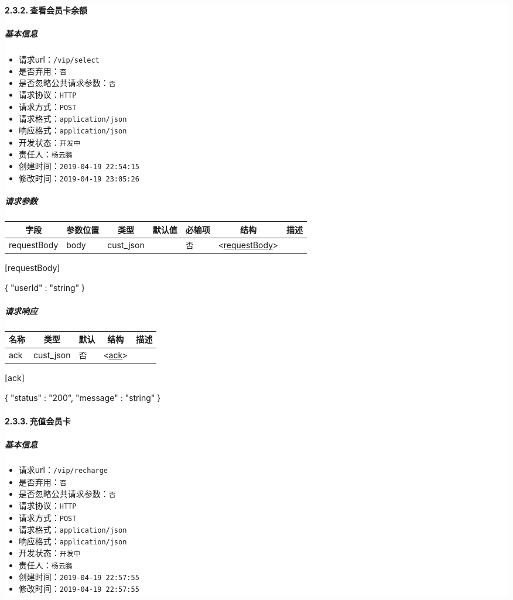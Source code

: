 

#### 2.3.2. 查看会员卡余额



##### 基本信息

- 请求url：`/vip/select`
- 是否弃用：`否`
- 是否忽略公共请求参数：`否`
- 请求协议：`HTTP`
- 请求方式：`POST`
- 请求格式：`application/json`
- 响应格式：`application/json`
- 开发状态：`开发中`
- 责任人：`杨云鹏`
- 创建时间：`2019-04-19 22:54:15`
- 修改时间：`2019-04-19 23:05:26`

##### 请求参数

| 字段        | 参数位置 | 类型      | 默认值 | 必输项 | 结构                                                         | 描述 |
| ----------- | -------- | --------- | ------ | ------ | ------------------------------------------------------------ | ---- |
| requestBody | body     | cust_json |        | 否     | <[requestBody](#_inter_317294_param_json_schema_requestBody)> |      |

[requestBody]

{
  "userId" : "string"
}

##### 请求响应

| 名称 | 类型      | 默认 | 结构                                         | 描述 |
| ---- | --------- | ---- | -------------------------------------------- | ---- |
| ack  | cust_json | 否   | <[ack](#_inter_317294_resp_json_schema_ack)> |      |

[ack]

{
  "status" : "200",
  "message" : "string"
}



#### 2.3.3. 充值会员卡



##### 基本信息

- 请求url：`/vip/recharge`
- 是否弃用：`否`
- 是否忽略公共请求参数：`否`
- 请求协议：`HTTP`
- 请求方式：`POST`
- 请求格式：`application/json`
- 响应格式：`application/json`
- 开发状态：`开发中`
- 责任人：`杨云鹏`
- 创建时间：`2019-04-19 22:57:55`
- 修改时间：`2019-04-19 22:57:55`
